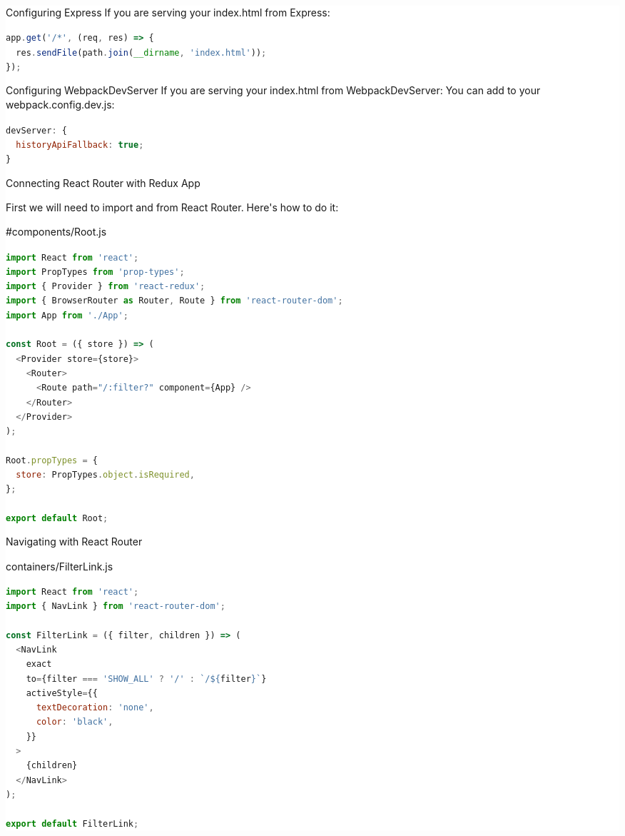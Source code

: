 Configuring Express
If you are serving your index.html from Express:

```js
app.get('/*', (req, res) => {
  res.sendFile(path.join(__dirname, 'index.html'));
});
```

Configuring WebpackDevServer
If you are serving your index.html from WebpackDevServer: You can add to your webpack.config.dev.js:

```js
devServer: {
  historyApiFallback: true;
}
```

Connecting React Router with Redux App

First we will need to import <Router /> and <Route /> from React Router. Here's how to do it:

#components/Root.js

```js
import React from 'react';
import PropTypes from 'prop-types';
import { Provider } from 'react-redux';
import { BrowserRouter as Router, Route } from 'react-router-dom';
import App from './App';

const Root = ({ store }) => (
  <Provider store={store}>
    <Router>
      <Route path="/:filter?" component={App} />
    </Router>
  </Provider>
);

Root.propTypes = {
  store: PropTypes.object.isRequired,
};

export default Root;
```

Navigating with React Router

containers/FilterLink.js

```js
import React from 'react';
import { NavLink } from 'react-router-dom';

const FilterLink = ({ filter, children }) => (
  <NavLink
    exact
    to={filter === 'SHOW_ALL' ? '/' : `/${filter}`}
    activeStyle={{
      textDecoration: 'none',
      color: 'black',
    }}
  >
    {children}
  </NavLink>
);

export default FilterLink;
```
